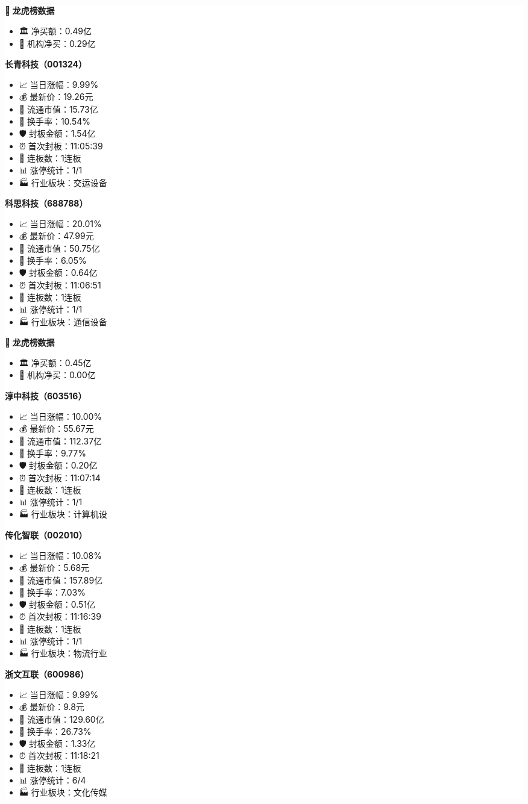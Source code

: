 **🐉 龙虎榜数据**
- 🏛️ 净买额：0.49亿
- 🏦 机构净买：0.29亿

**长青科技（001324）**
- 📈 当日涨幅：9.99%
- 💰 最新价：19.26元
- 🏦 流通市值：15.73亿
- 🔄 换手率：10.54%
- 🛡️ 封板金额：1.54亿
- ⏰ 首次封板：11:05:39
- 🎯 连板数：1连板
- 📊 涨停统计：1/1
- 🏭 行业板块：交运设备

**科思科技（688788）**
- 📈 当日涨幅：20.01%
- 💰 最新价：47.99元
- 🏦 流通市值：50.75亿
- 🔄 换手率：6.05%
- 🛡️ 封板金额：0.64亿
- ⏰ 首次封板：11:06:51
- 🎯 连板数：1连板
- 📊 涨停统计：1/1
- 🏭 行业板块：通信设备

**🐉 龙虎榜数据**
- 🏛️ 净买额：0.45亿
- 🏦 机构净买：0.00亿

**淳中科技（603516）**
- 📈 当日涨幅：10.00%
- 💰 最新价：55.67元
- 🏦 流通市值：112.37亿
- 🔄 换手率：9.77%
- 🛡️ 封板金额：0.20亿
- ⏰ 首次封板：11:07:14
- 🎯 连板数：1连板
- 📊 涨停统计：1/1
- 🏭 行业板块：计算机设

**传化智联（002010）**
- 📈 当日涨幅：10.08%
- 💰 最新价：5.68元
- 🏦 流通市值：157.89亿
- 🔄 换手率：7.03%
- 🛡️ 封板金额：0.51亿
- ⏰ 首次封板：11:16:39
- 🎯 连板数：1连板
- 📊 涨停统计：1/1
- 🏭 行业板块：物流行业

**浙文互联（600986）**
- 📈 当日涨幅：9.99%
- 💰 最新价：9.8元
- 🏦 流通市值：129.60亿
- 🔄 换手率：26.73%
- 🛡️ 封板金额：1.33亿
- ⏰ 首次封板：11:18:21
- 🎯 连板数：1连板
- 📊 涨停统计：6/4
- 🏭 行业板块：文化传媒
